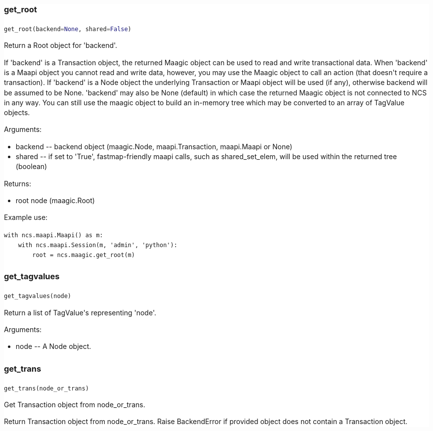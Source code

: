 ### get_root

```python
get_root(backend=None, shared=False)
```

Return a Root object for 'backend'.

If 'backend' is a Transaction object, the returned Maagic object can be
used to read and write transactional data. When 'backend' is a Maapi
object you cannot read and write data, however, you may use the Maagic
object to call an action (that doesn't require a transaction).
If 'backend' is a Node object the underlying Transaction or Maapi object
will be used (if any), otherwise backend will be assumed to be None.
'backend' may also be None (default) in which case the returned Maagic
object is not connected to NCS in any way. You can still use the maagic
object to build an in-memory tree which may be converted to an array
of TagValue objects.

Arguments:

* backend -- backend object (maagic.Node, maapi.Transaction, maapi.Maapi
            or None)
* shared -- if set to 'True', fastmap-friendly maapi calls, such as
            shared_set_elem, will be used within the returned tree (boolean)

Returns:

* root node (maagic.Root)

Example use:

    with ncs.maapi.Maapi() as m:
        with ncs.maapi.Session(m, 'admin', 'python'):
            root = ncs.maagic.get_root(m)

### get_tagvalues

```python
get_tagvalues(node)
```

Return a list of TagValue's representing 'node'.

Arguments:

* node -- A Node object.

### get_trans

```python
get_trans(node_or_trans)
```

Get Transaction object from node_or_trans.

Return Transaction object from node_or_trans. Raise BackendError if
provided object does not contain a Transaction object.

